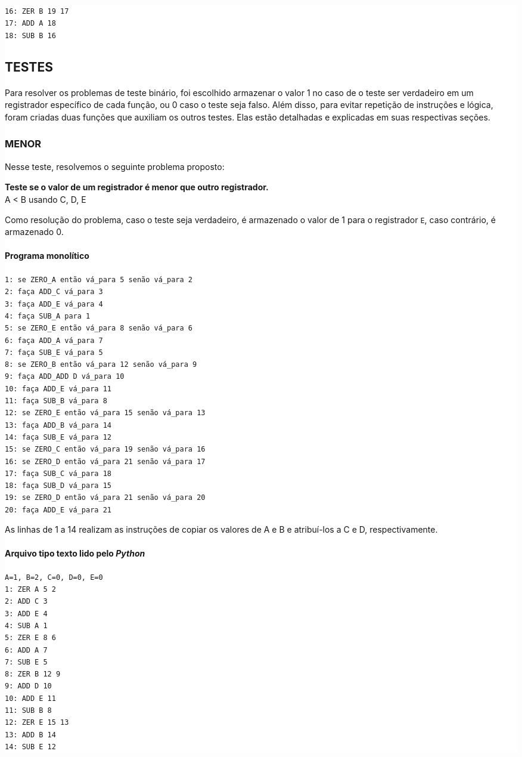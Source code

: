 ```
16: ZER B 19 17
17: ADD A 18
18: SUB B 16
```

## TESTES
Para resolver os problemas de teste binário, foi escolhido armazenar o valor 1 no caso de o teste ser verdadeiro em um registrador específico de cada função, ou 0 caso o teste seja falso. Além disso, para evitar repetição de instruções e lógica, foram criadas duas funções que auxiliam os outros testes. Elas estão detalhadas e explicadas em suas respectivas seções.

### MENOR
Nesse teste, resolvemos o seguinte problema proposto: 

**Teste se o valor de um registrador é menor que outro registrador.**
</br>
A < B usando C, D, E

Como resolução do problema, caso o teste seja verdadeiro, é armazenado o valor de 1 para o registrador `E`, caso contrário, é armazenado 0.

#### Programa monolítico
```
1: se ZERO_A então vá_para 5 senão vá_para 2
2: faça ADD_C vá_para 3
3: faça ADD_E vá_para 4
4: faça SUB_A para 1
5: se ZERO_E então vá_para 8 senão vá_para 6
6: faça ADD_A vá_para 7
7: faça SUB_E vá_para 5
8: se ZERO_B então vá_para 12 senão vá_para 9
9: faça ADD_ADD D vá_para 10
10: faça ADD_E vá_para 11
11: faça SUB_B vá_para 8
12: se ZERO_E então vá_para 15 senão vá_para 13
13: faça ADD_B vá_para 14
14: faça SUB_E vá_para 12
15: se ZERO_C então vá_para 19 senão vá_para 16
16: se ZERO_D então vá_para 21 senão vá_para 17
17: faça SUB_C vá_para 18
18: faça SUB_D vá_para 15
19: se ZERO_D então vá_para 21 senão vá_para 20
20: faça ADD_E vá_para 21
```
As linhas de 1 a 14 realizam as instruções de copiar os valores de A e B e atribuí-los a C e D, respectivamente.
#### Arquivo tipo texto lido pelo *Python*
```
A=1, B=2, C=0, D=0, E=0
1: ZER A 5 2
2: ADD C 3
3: ADD E 4
4: SUB A 1
5: ZER E 8 6
6: ADD A 7
7: SUB E 5
8: ZER B 12 9
9: ADD D 10
10: ADD E 11
11: SUB B 8
12: ZER E 15 13
13: ADD B 14
14: SUB E 12
```
